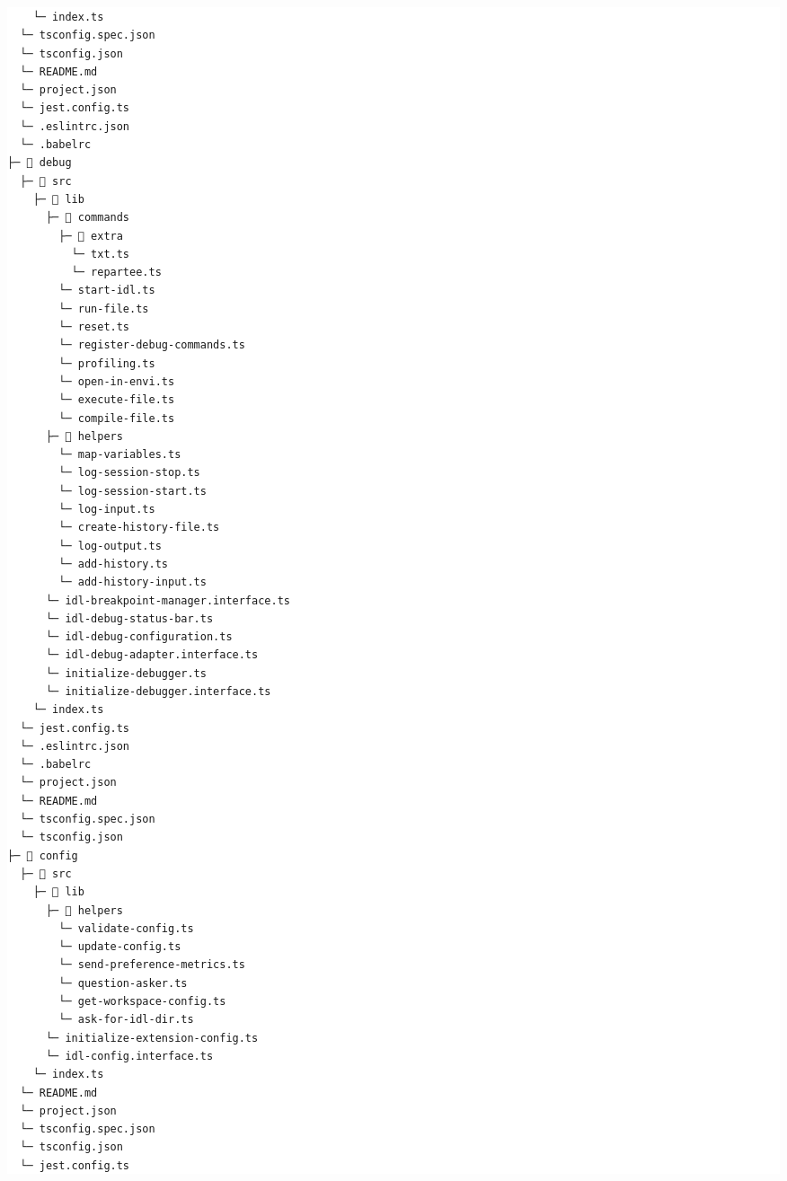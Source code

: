         └─ index.ts
      └─ tsconfig.spec.json
      └─ tsconfig.json
      └─ README.md
      └─ project.json
      └─ jest.config.ts
      └─ .eslintrc.json
      └─ .babelrc
    ├─ 📁 debug
      ├─ 📁 src
        ├─ 📁 lib
          ├─ 📁 commands
            ├─ 📁 extra
              └─ txt.ts
              └─ repartee.ts
            └─ start-idl.ts
            └─ run-file.ts
            └─ reset.ts
            └─ register-debug-commands.ts
            └─ profiling.ts
            └─ open-in-envi.ts
            └─ execute-file.ts
            └─ compile-file.ts
          ├─ 📁 helpers
            └─ map-variables.ts
            └─ log-session-stop.ts
            └─ log-session-start.ts
            └─ log-input.ts
            └─ create-history-file.ts
            └─ log-output.ts
            └─ add-history.ts
            └─ add-history-input.ts
          └─ idl-breakpoint-manager.interface.ts
          └─ idl-debug-status-bar.ts
          └─ idl-debug-configuration.ts
          └─ idl-debug-adapter.interface.ts
          └─ initialize-debugger.ts
          └─ initialize-debugger.interface.ts
        └─ index.ts
      └─ jest.config.ts
      └─ .eslintrc.json
      └─ .babelrc
      └─ project.json
      └─ README.md
      └─ tsconfig.spec.json
      └─ tsconfig.json
    ├─ 📁 config
      ├─ 📁 src
        ├─ 📁 lib
          ├─ 📁 helpers
            └─ validate-config.ts
            └─ update-config.ts
            └─ send-preference-metrics.ts
            └─ question-asker.ts
            └─ get-workspace-config.ts
            └─ ask-for-idl-dir.ts
          └─ initialize-extension-config.ts
          └─ idl-config.interface.ts
        └─ index.ts
      └─ README.md
      └─ project.json
      └─ tsconfig.spec.json
      └─ tsconfig.json
      └─ jest.config.ts